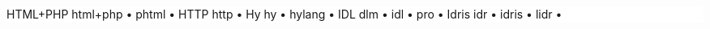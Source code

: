 </tr>

<tr>

<th scope="row">
HTML+PHP
</th>

<td class="lang-id">
html+php &bull; phtml &bull; 
</td>

</tr>

<tr>

<th scope="row">
HTTP
</th>

<td class="lang-id">
http &bull; 
</td>

</tr>

<tr>

<th scope="row">
Hy
</th>

<td class="lang-id">
hy &bull; hylang &bull; 
</td>

</tr>

<tr>

<th scope="row">
IDL
</th>

<td class="lang-id">
dlm &bull; idl &bull; pro &bull; 
</td>

</tr>

<tr>

<th scope="row">
Idris
</th>

<td class="lang-id">
idr &bull; idris &bull; lidr &bull; 
</td>
